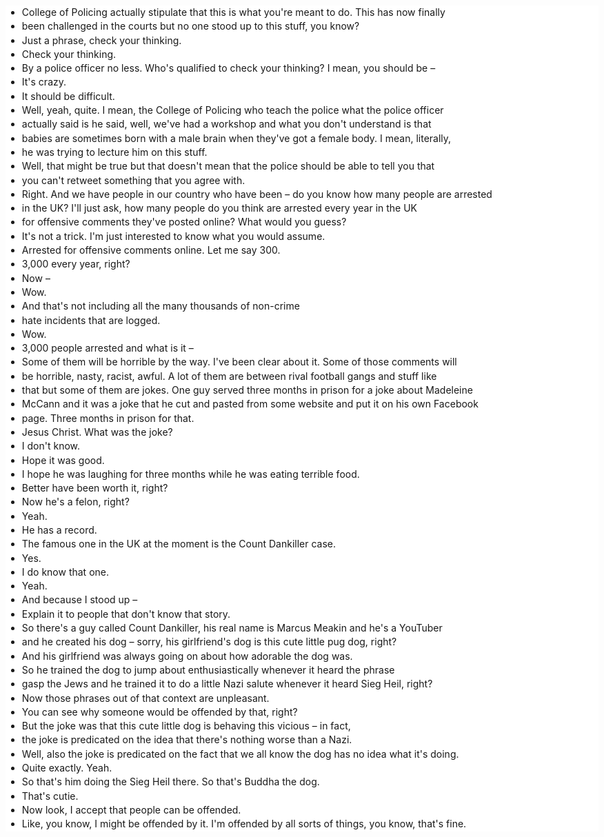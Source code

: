 *  College of Policing actually stipulate that this is what you're meant to do. This has now finally
*  been challenged in the courts but no one stood up to this stuff, you know?
*  Just a phrase, check your thinking.
*  Check your thinking.
*  By a police officer no less. Who's qualified to check your thinking? I mean, you should be –
*  It's crazy.
*  It should be difficult.
*  Well, yeah, quite. I mean, the College of Policing who teach the police what the police officer
*  actually said is he said, well, we've had a workshop and what you don't understand is that
*  babies are sometimes born with a male brain when they've got a female body. I mean, literally,
*  he was trying to lecture him on this stuff.
*  Well, that might be true but that doesn't mean that the police should be able to tell you that
*  you can't retweet something that you agree with.
*  Right. And we have people in our country who have been – do you know how many people are arrested
*  in the UK? I'll just ask, how many people do you think are arrested every year in the UK
*  for offensive comments they've posted online? What would you guess?
*  It's not a trick. I'm just interested to know what you would assume.
*  Arrested for offensive comments online. Let me say 300.
*  3,000 every year, right?
*  Now –
*  Wow.
*  And that's not including all the many thousands of non-crime
*  hate incidents that are logged.
*  Wow.
*  3,000 people arrested and what is it –
*  Some of them will be horrible by the way. I've been clear about it. Some of those comments will
*  be horrible, nasty, racist, awful. A lot of them are between rival football gangs and stuff like
*  that but some of them are jokes. One guy served three months in prison for a joke about Madeleine
*  McCann and it was a joke that he cut and pasted from some website and put it on his own Facebook
*  page. Three months in prison for that.
*  Jesus Christ. What was the joke?
*  I don't know.
*  Hope it was good.
*  I hope he was laughing for three months while he was eating terrible food.
*  Better have been worth it, right?
*  Now he's a felon, right?
*  Yeah.
*  He has a record.
*  The famous one in the UK at the moment is the Count Dankiller case.
*  Yes.
*  I do know that one.
*  Yeah.
*  And because I stood up –
*  Explain it to people that don't know that story.
*  So there's a guy called Count Dankiller, his real name is Marcus Meakin and he's a YouTuber
*  and he created his dog – sorry, his girlfriend's dog is this cute little pug dog, right?
*  And his girlfriend was always going on about how adorable the dog was.
*  So he trained the dog to jump about enthusiastically whenever it heard the phrase
*  gasp the Jews and he trained it to do a little Nazi salute whenever it heard Sieg Heil, right?
*  Now those phrases out of that context are unpleasant.
*  You can see why someone would be offended by that, right?
*  But the joke was that this cute little dog is behaving this vicious – in fact,
*  the joke is predicated on the idea that there's nothing worse than a Nazi.
*  Well, also the joke is predicated on the fact that we all know the dog has no idea what it's doing.
*  Quite exactly. Yeah.
*  So that's him doing the Sieg Heil there. So that's Buddha the dog.
*  That's cutie.
*  Now look, I accept that people can be offended.
*  Like, you know, I might be offended by it. I'm offended by all sorts of things, you know, that's fine.
